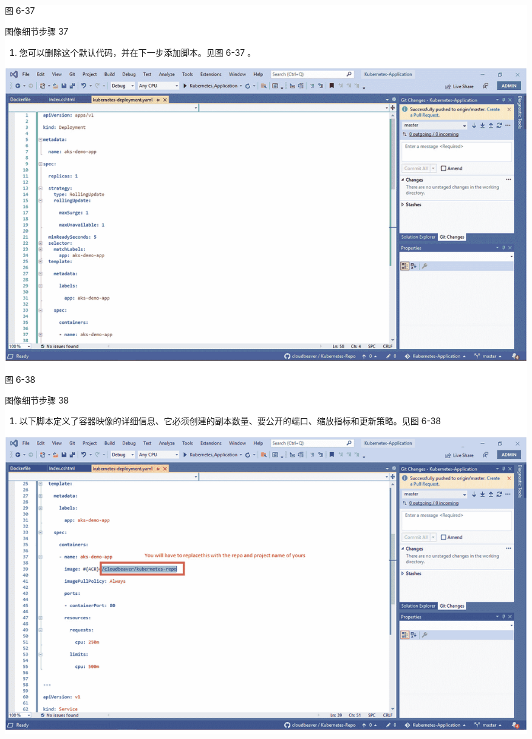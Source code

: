 图 6-37

图像细节步骤 37

1.  您可以删除这个默认代码，并在下一步添加脚本。见图 6-37 。

![img/517807_1_En_6_Fig38_HTML.png](img/517807_1_En_6_Fig38_HTML.png)

图 6-38

图像细节步骤 38

1.  以下脚本定义了容器映像的详细信息、它必须创建的副本数量、要公开的端口、缩放指标和更新策略。见图 6-38

![img/517807_1_En_6_Fig39_HTML.png](img/517807_1_En_6_Fig39_HTML.png)
